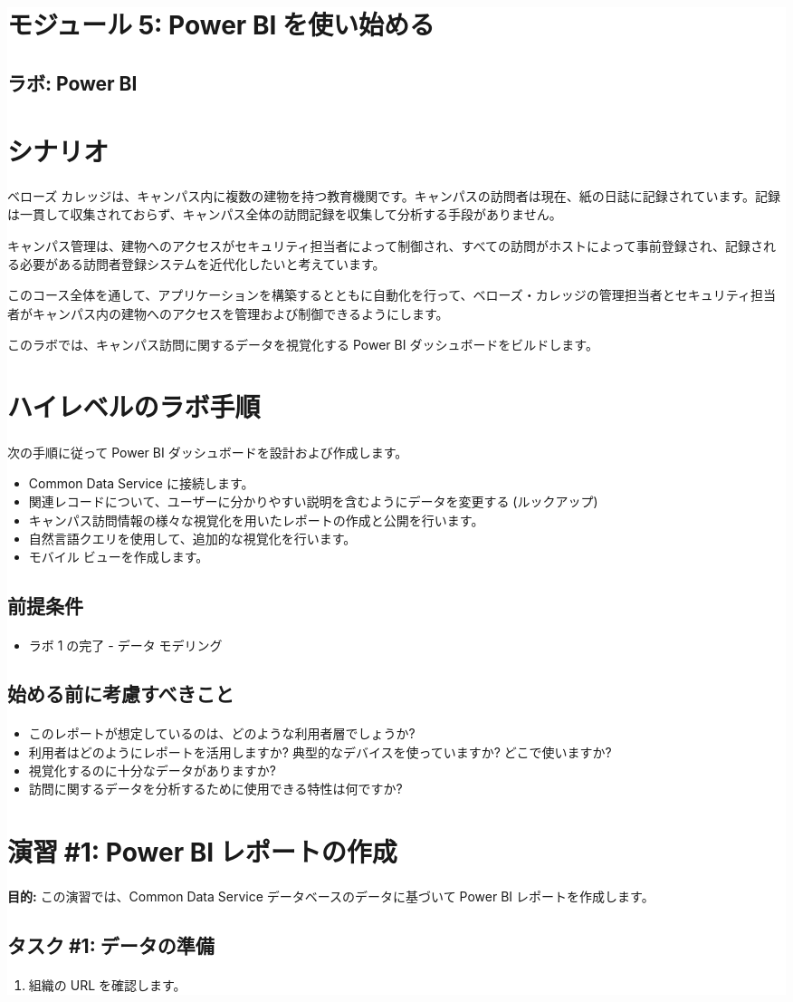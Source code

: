 ﻿---
lab:
    title: 'ラボ: Power BI'
    module: 'モジュール 5: Power BI を使い始める'
---

# モジュール 5: Power BI を使い始める
## ラボ: Power BI

シナリオ
========

ベローズ カレッジは、キャンパス内に複数の建物を持つ教育機関です。キャンパスの訪問者は現在、紙の日誌に記録されています。記録は一貫して収集されておらず、キャンパス全体の訪問記録を収集して分析する手段がありません。 

キャンパス管理は、建物へのアクセスがセキュリティ担当者によって制御され、すべての訪問がホストによって事前登録され、記録される必要がある訪問者登録システムを近代化したいと考えています。

このコース全体を通して、アプリケーションを構築するとともに自動化を行って、ベローズ・カレッジの管理担当者とセキュリティ担当者がキャンパス内の建物へのアクセスを管理および制御できるようにします。 

このラボでは、キャンパス訪問に関するデータを視覚化する Power BI ダッシュボードをビルドします。

ハイレベルのラボ手順
======================

次の手順に従って Power BI ダッシュボードを設計および作成します。

-   Common Data Service に接続します。 
-   関連レコードについて、ユーザーに分かりやすい説明を含むようにデータを変更する (ルックアップ)
-   キャンパス訪問情報の様々な視覚化を用いたレポートの作成と公開を行います。
-   自然言語クエリを使用して、追加的な視覚化を行います。
-   モバイル ビューを作成します。


## 前提条件

* ラボ 1 の完了 - データ モデリング

始める前に考慮すべきこと
-----------------------------------

-   このレポートが想定しているのは、どのような利用者層でしょうか?
-   利用者はどのようにレポートを活用しますか? 典型的なデバイスを使っていますか? どこで使いますか?
-   視覚化するのに十分なデータがありますか?
-   訪問に関するデータを分析するために使用できる特性は何ですか?

演習 \#1: Power BI レポートの作成 
===============================

**目的:** この演習では、Common Data Service データベースのデータに基づいて Power BI レポートを作成します。

タスク \#1: データの準備
---------------------------

1.  組織の URL を確認します。
